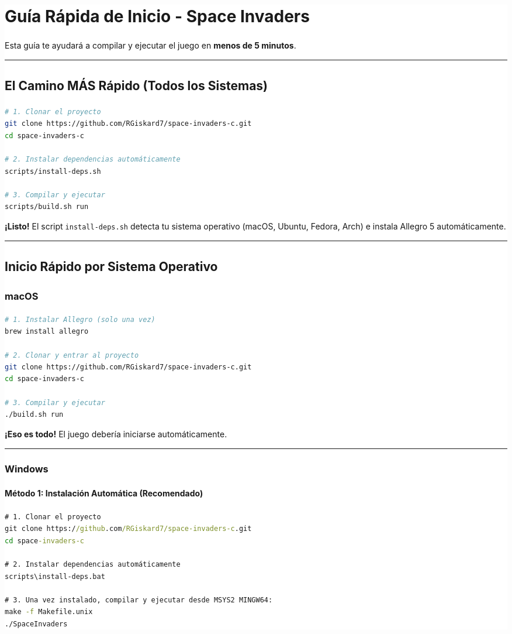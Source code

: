 # Guía Rápida de Inicio - Space Invaders

Esta guía te ayudará a compilar y ejecutar el juego en **menos de 5 minutos**.

---

## El Camino MÁS Rápido (Todos los Sistemas)

```bash
# 1. Clonar el proyecto
git clone https://github.com/RGiskard7/space-invaders-c.git
cd space-invaders-c

# 2. Instalar dependencias automáticamente
scripts/install-deps.sh

# 3. Compilar y ejecutar
scripts/build.sh run
```

**¡Listo!** El script `install-deps.sh` detecta tu sistema operativo (macOS, Ubuntu, Fedora, Arch) e instala Allegro 5 automáticamente.

---

## Inicio Rápido por Sistema Operativo

### macOS

```bash
# 1. Instalar Allegro (solo una vez)
brew install allegro

# 2. Clonar y entrar al proyecto
git clone https://github.com/RGiskard7/space-invaders-c.git
cd space-invaders-c

# 3. Compilar y ejecutar
./build.sh run
```

**¡Eso es todo!** El juego debería iniciarse automáticamente.

---

### Windows

#### Método 1: Instalación Automática (Recomendado)

```cmd
# 1. Clonar el proyecto
git clone https://github.com/RGiskard7/space-invaders-c.git
cd space-invaders-c

# 2. Instalar dependencias automáticamente
scripts\install-deps.bat

# 3. Una vez instalado, compilar y ejecutar desde MSYS2 MINGW64:
make -f Makefile.unix
./SpaceInvaders
```
